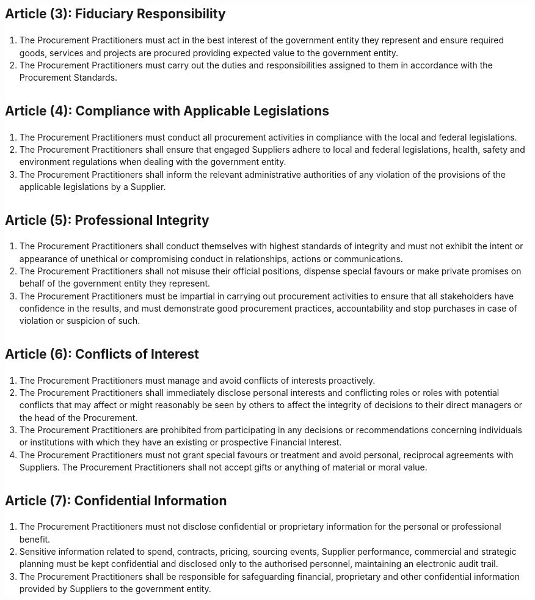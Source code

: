 ## Article (3): Fiduciary Responsibility

1. The Procurement Practitioners must act in the best interest of the government entity they represent and ensure required goods, services and projects are procured providing expected value to the government entity.
2. The Procurement Practitioners must carry out the duties and responsibilities assigned to them in accordance with the Procurement Standards.

## Article (4): Compliance with Applicable Legislations

1. The Procurement Practitioners must conduct all procurement activities in compliance with the local and federal legislations.
2. The  Procurement  Practitioners  shall  ensure  that  engaged  Suppliers  adhere  to  local  and federal  legislations,  health,  safety  and  environment  regulations  when  dealing  with  the government entity.
3. The  Procurement  Practitioners  shall  inform  the  relevant  administrative  authorities  of  any violation of the provisions of the applicable legislations by a Supplier.

## Article (5): Professional Integrity

1. The Procurement Practitioners shall conduct themselves with highest standards of integrity and  must  not  exhibit  the  intent  or  appearance  of  unethical  or  compromising  conduct  in relationships, actions or communications.
2. The  Procurement  Practitioners  shall  not  misuse  their  official  positions,  dispense  special favours or make private promises on behalf of the government entity they represent.
3. The Procurement Practitioners must be impartial in carrying out procurement activities to ensure  that  all  stakeholders  have  confidence  in  the  results,  and  must  demonstrate  good procurement practices, accountability and stop purchases in case  of violation or suspicion of such.

## Article (6): Conflicts of Interest

1. The Procurement Practitioners must manage and avoid conflicts of interests proactively.
2. The Procurement Practitioners shall immediately disclose personal interests and conflicting roles or roles with potential conflicts that may affect or might reasonably be seen by others to affect the integrity of decisions to their direct managers or the head of the Procurement.
3. The  Procurement  Practitioners  are  prohibited  from  participating  in  any  decisions  or recommendations concerning individuals or institutions with which they have an existing or prospective Financial Interest.
4. The  Procurement  Practitioners  must  not  grant  special  favours  or  treatment  and  avoid personal,  reciprocal  agreements  with  Suppliers.  The  Procurement  Practitioners  shall  not accept gifts or anything of material or moral value.

## Article (7): Confidential Information

1. The Procurement Practitioners must not disclose confidential or proprietary information for the personal or professional benefit.
2. Sensitive information related to spend, contracts, pricing, sourcing events, Supplier performance, commercial and strategic planning must be kept confidential and disclosed only to the authorised personnel, maintaining an electronic audit trail.
3. The Procurement Practitioners shall be responsible for safeguarding financial, proprietary and other confidential information provided by Suppliers to the government entity.
